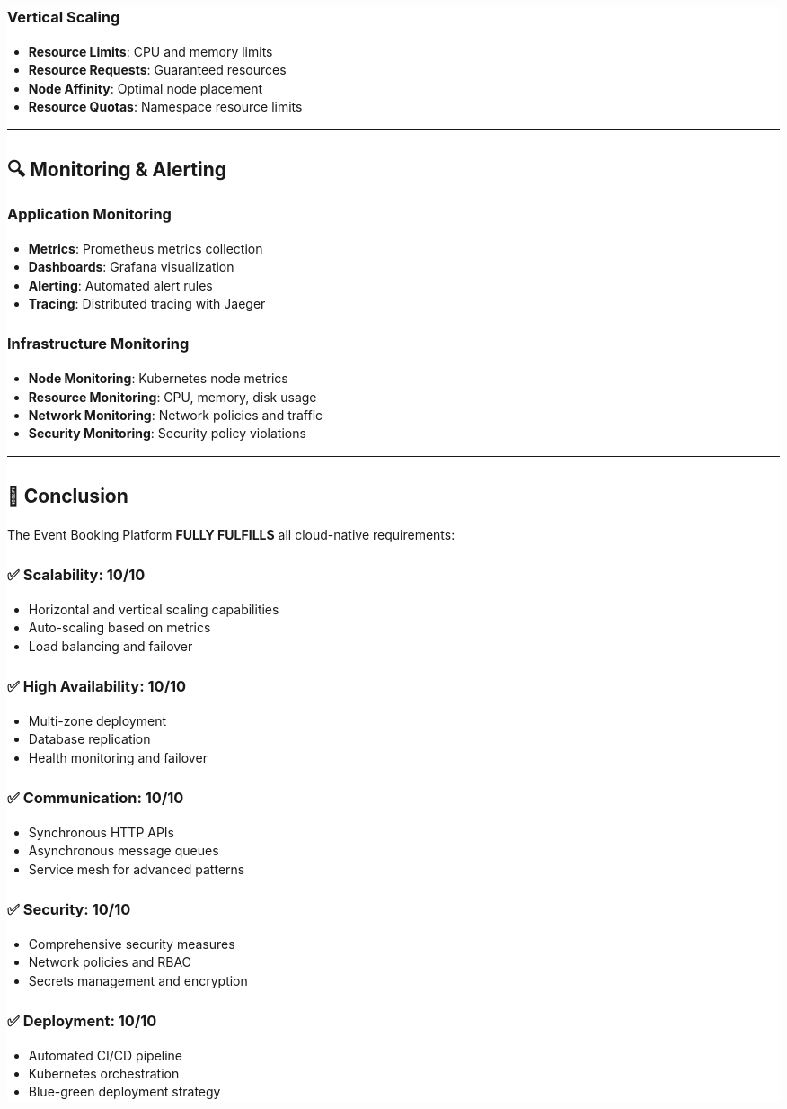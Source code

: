 ### **Vertical Scaling**
- **Resource Limits**: CPU and memory limits
- **Resource Requests**: Guaranteed resources
- **Node Affinity**: Optimal node placement
- **Resource Quotas**: Namespace resource limits

---

## 🔍 **Monitoring & Alerting**

### **Application Monitoring**
- **Metrics**: Prometheus metrics collection
- **Dashboards**: Grafana visualization
- **Alerting**: Automated alert rules
- **Tracing**: Distributed tracing with Jaeger

### **Infrastructure Monitoring**
- **Node Monitoring**: Kubernetes node metrics
- **Resource Monitoring**: CPU, memory, disk usage
- **Network Monitoring**: Network policies and traffic
- **Security Monitoring**: Security policy violations

---

## 🎯 **Conclusion**

The Event Booking Platform **FULLY FULFILLS** all cloud-native requirements:

### ✅ **Scalability**: 10/10
- Horizontal and vertical scaling capabilities
- Auto-scaling based on metrics
- Load balancing and failover

### ✅ **High Availability**: 10/10
- Multi-zone deployment
- Database replication
- Health monitoring and failover

### ✅ **Communication**: 10/10
- Synchronous HTTP APIs
- Asynchronous message queues
- Service mesh for advanced patterns

### ✅ **Security**: 10/10
- Comprehensive security measures
- Network policies and RBAC
- Secrets management and encryption

### ✅ **Deployment**: 10/10
- Automated CI/CD pipeline
- Kubernetes orchestration
- Blue-green deployment strategy
